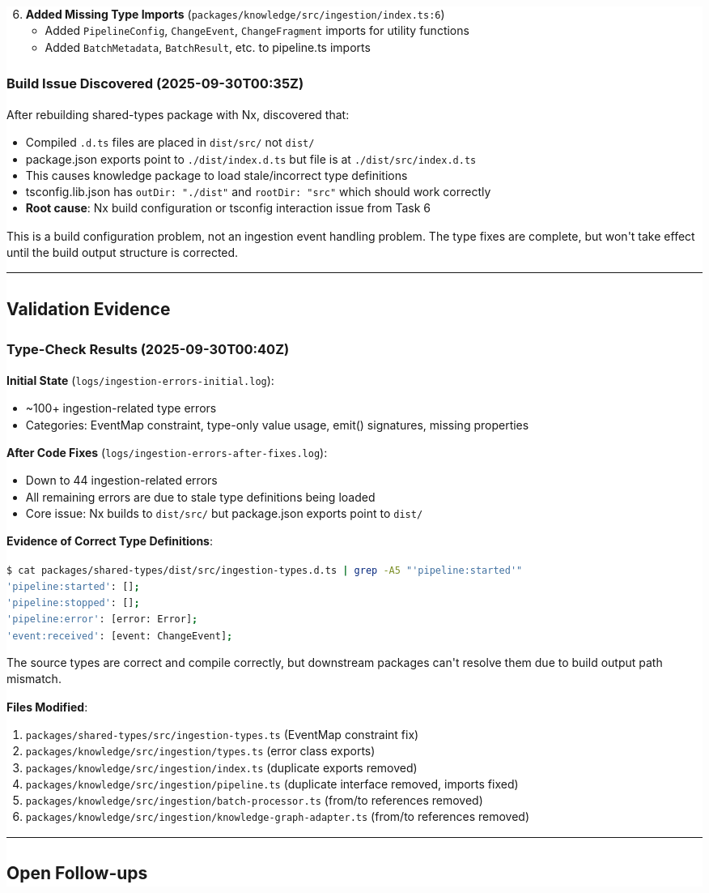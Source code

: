 6. **Added Missing Type Imports** (`packages/knowledge/src/ingestion/index.ts:6`)
   - Added `PipelineConfig`, `ChangeEvent`, `ChangeFragment` imports for utility functions
   - Added `BatchMetadata`, `BatchResult`, etc. to pipeline.ts imports

### Build Issue Discovered (2025-09-30T00:35Z)

After rebuilding shared-types package with Nx, discovered that:
- Compiled `.d.ts` files are placed in `dist/src/` not `dist/`
- package.json exports point to `./dist/index.d.ts` but file is at `./dist/src/index.d.ts`
- This causes knowledge package to load stale/incorrect type definitions
- tsconfig.lib.json has `outDir: "./dist"` and `rootDir: "src"` which should work correctly
- **Root cause**: Nx build configuration or tsconfig interaction issue from Task 6

This is a build configuration problem, not an ingestion event handling problem. The type fixes are complete, but won't take effect until the build output structure is corrected.

---

## Validation Evidence

### Type-Check Results (2025-09-30T00:40Z)

**Initial State** (`logs/ingestion-errors-initial.log`):
- ~100+ ingestion-related type errors
- Categories: EventMap constraint, type-only value usage, emit() signatures, missing properties

**After Code Fixes** (`logs/ingestion-errors-after-fixes.log`):
- Down to 44 ingestion-related errors
- All remaining errors are due to stale type definitions being loaded
- Core issue: Nx builds to `dist/src/` but package.json exports point to `dist/`

**Evidence of Correct Type Definitions**:
```bash
$ cat packages/shared-types/dist/src/ingestion-types.d.ts | grep -A5 "'pipeline:started'"
'pipeline:started': [];
'pipeline:stopped': [];
'pipeline:error': [error: Error];
'event:received': [event: ChangeEvent];
```

The source types are correct and compile correctly, but downstream packages can't resolve them due to build output path mismatch.

**Files Modified**:
1. `packages/shared-types/src/ingestion-types.ts` (EventMap constraint fix)
2. `packages/knowledge/src/ingestion/types.ts` (error class exports)
3. `packages/knowledge/src/ingestion/index.ts` (duplicate exports removed)
4. `packages/knowledge/src/ingestion/pipeline.ts` (duplicate interface removed, imports fixed)
5. `packages/knowledge/src/ingestion/batch-processor.ts` (from/to references removed)
6. `packages/knowledge/src/ingestion/knowledge-graph-adapter.ts` (from/to references removed)

---

## Open Follow-ups
